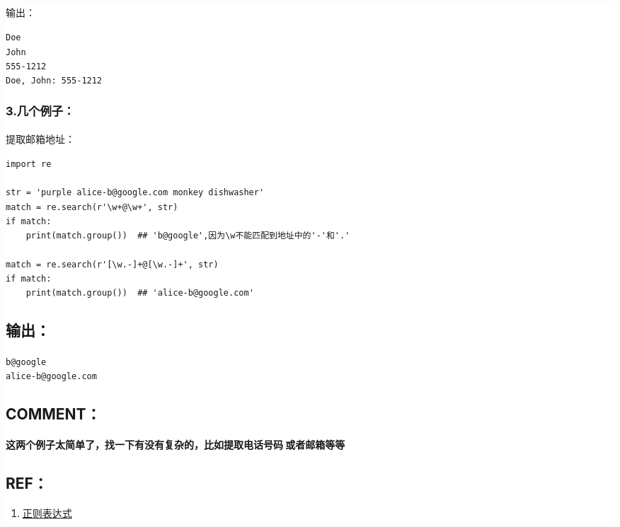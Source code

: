 
输出：

    
    Doe
    John
    555-1212
    Doe, John: 555-1212




### 3.几个例子：


提取邮箱地址：

    
    import re
    
    str = 'purple alice-b@google.com monkey dishwasher'
    match = re.search(r'\w+@\w+', str)
    if match:
        print(match.group())  ## 'b@google',因为\w不能匹配到地址中的'-'和'.'
    
    match = re.search(r'[\w.-]+@[\w.-]+', str)
    if match:
        print(match.group())  ## 'alice-b@google.com'




## 输出：



    
    b@google
    alice-b@google.com




## 




## COMMENT：


**这两个例子太简单了，找一下有没有复杂的，比如提取电话号码 或者邮箱等等**




## REF：





 	
  1. [正则表达式](https://morvanzhou.github.io/tutorials/python-basic/basic/13-10-regular-expression/)


